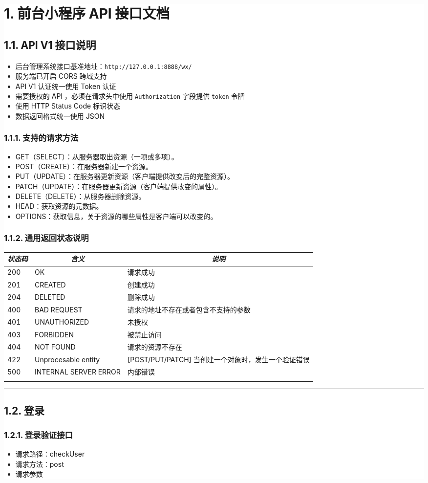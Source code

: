 # 1. 前台小程序 API 接口文档

## 1.1. API V1 接口说明

- 后台管理系统接口基准地址：`http://127.0.0.1:8888/wx/`
- 服务端已开启 CORS 跨域支持
- API V1 认证统一使用 Token 认证
- 需要授权的 API ，必须在请求头中使用 `Authorization` 字段提供 `token` 令牌
- 使用 HTTP Status Code 标识状态
- 数据返回格式统一使用 JSON

### 1.1.1. 支持的请求方法

- GET（SELECT）：从服务器取出资源（一项或多项）。
- POST（CREATE）：在服务器新建一个资源。
- PUT（UPDATE）：在服务器更新资源（客户端提供改变后的完整资源）。
- PATCH（UPDATE）：在服务器更新资源（客户端提供改变的属性）。
- DELETE（DELETE）：从服务器删除资源。
- HEAD：获取资源的元数据。
- OPTIONS：获取信息，关于资源的哪些属性是客户端可以改变的。

### 1.1.2. 通用返回状态说明

| _状态码_ | _含义_                | _说明_                                              |
| -------- | --------------------- | --------------------------------------------------- |
| 200      | OK                    | 请求成功                                            |
| 201      | CREATED               | 创建成功                                            |
| 204      | DELETED               | 删除成功                                            |
| 400      | BAD REQUEST           | 请求的地址不存在或者包含不支持的参数                |
| 401      | UNAUTHORIZED          | 未授权                                              |
| 403      | FORBIDDEN             | 被禁止访问                                          |
| 404      | NOT FOUND             | 请求的资源不存在                                    |
| 422      | Unprocesable entity   | [POST/PUT/PATCH] 当创建一个对象时，发生一个验证错误 |
| 500      | INTERNAL SERVER ERROR | 内部错误                                            |
|          |                       |                                                     |

---

## 1.2. 登录

### 1.2.1. 登录验证接口

- 请求路径：checkUser
- 请求方法：post
- 请求参数
